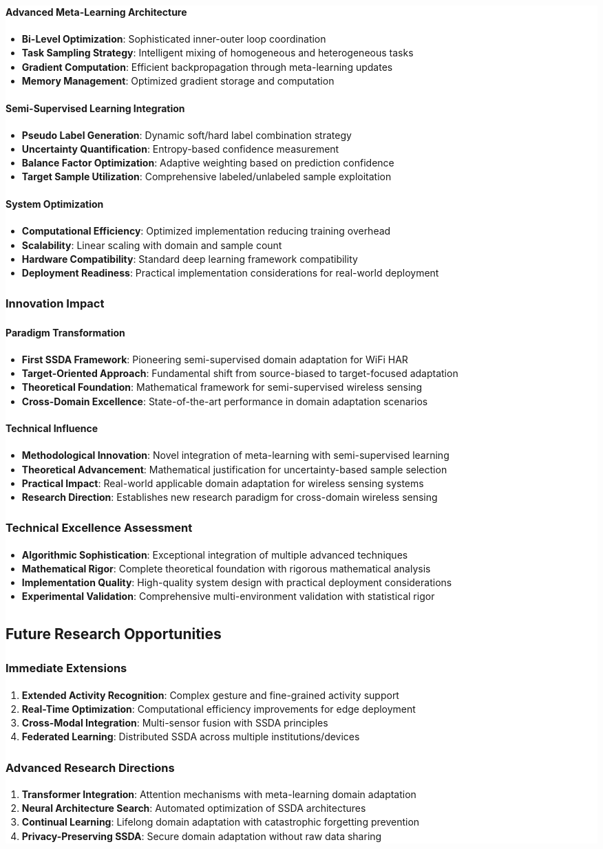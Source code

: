 #### Advanced Meta-Learning Architecture
- **Bi-Level Optimization**: Sophisticated inner-outer loop coordination
- **Task Sampling Strategy**: Intelligent mixing of homogeneous and heterogeneous tasks
- **Gradient Computation**: Efficient backpropagation through meta-learning updates
- **Memory Management**: Optimized gradient storage and computation

#### Semi-Supervised Learning Integration
- **Pseudo Label Generation**: Dynamic soft/hard label combination strategy
- **Uncertainty Quantification**: Entropy-based confidence measurement
- **Balance Factor Optimization**: Adaptive weighting based on prediction confidence
- **Target Sample Utilization**: Comprehensive labeled/unlabeled sample exploitation

#### System Optimization
- **Computational Efficiency**: Optimized implementation reducing training overhead
- **Scalability**: Linear scaling with domain and sample count
- **Hardware Compatibility**: Standard deep learning framework compatibility
- **Deployment Readiness**: Practical implementation considerations for real-world deployment

### Innovation Impact

#### Paradigm Transformation
- **First SSDA Framework**: Pioneering semi-supervised domain adaptation for WiFi HAR
- **Target-Oriented Approach**: Fundamental shift from source-biased to target-focused adaptation
- **Theoretical Foundation**: Mathematical framework for semi-supervised wireless sensing
- **Cross-Domain Excellence**: State-of-the-art performance in domain adaptation scenarios

#### Technical Influence
- **Methodological Innovation**: Novel integration of meta-learning with semi-supervised learning
- **Theoretical Advancement**: Mathematical justification for uncertainty-based sample selection
- **Practical Impact**: Real-world applicable domain adaptation for wireless sensing systems
- **Research Direction**: Establishes new research paradigm for cross-domain wireless sensing

### Technical Excellence Assessment
- **Algorithmic Sophistication**: Exceptional integration of multiple advanced techniques
- **Mathematical Rigor**: Complete theoretical foundation with rigorous mathematical analysis
- **Implementation Quality**: High-quality system design with practical deployment considerations
- **Experimental Validation**: Comprehensive multi-environment validation with statistical rigor

## Future Research Opportunities

### Immediate Extensions
1. **Extended Activity Recognition**: Complex gesture and fine-grained activity support
2. **Real-Time Optimization**: Computational efficiency improvements for edge deployment
3. **Cross-Modal Integration**: Multi-sensor fusion with SSDA principles
4. **Federated Learning**: Distributed SSDA across multiple institutions/devices

### Advanced Research Directions
1. **Transformer Integration**: Attention mechanisms with meta-learning domain adaptation
2. **Neural Architecture Search**: Automated optimization of SSDA architectures
3. **Continual Learning**: Lifelong domain adaptation with catastrophic forgetting prevention
4. **Privacy-Preserving SSDA**: Secure domain adaptation without raw data sharing
